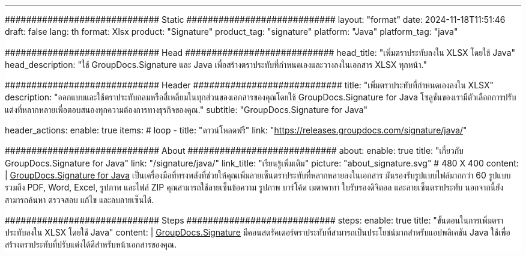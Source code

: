



---
############################# Static ############################
layout: "format"
date:  2024-11-18T11:51:46
draft: false
lang: th
format: Xlsx
product: "Signature"
product_tag: "signature"
platform: "Java"
platform_tag: "java"

############################# Head ############################
head_title: "เพิ่มตราประทับลงใน XLSX โดยใช้ Java"
head_description: "ใช้ GroupDocs.Signature และ Java เพื่อสร้างตราประทับที่กำหนดเองและวางลงในเอกสาร XLSX ทุกหน้า."

############################# Header ############################
title: "เพิ่มตราประทับที่กำหนดเองลงใน XLSX" 
description: "ออกแบบและใช้ตราประทับกลมหรือสี่เหลี่ยมในทุกส่วนของเอกสารของคุณโดยใช้ GroupDocs.Signature for Java โซลูชันของเรามีตัวเลือกการปรับแต่งที่หลากหลายเพื่อตอบสนองทุกความต้องการทางธุรกิจของคุณ."
subtitle: "GroupDocs.Signature for Java" 

header_actions:
  enable: true
  items:
    #  loop
    - title: "ดาวน์โหลดฟรี"
      link: "https://releases.groupdocs.com/signature/java/"
      
############################# About ############################
about:
    enable: true
    title: "เกี่ยวกับ GroupDocs.Signature for Java"
    link: "/signature/java/"
    link_title: "เรียนรู้เพิ่มเติม"
    picture: "about_signature.svg" # 480 X 400
    content: |
       [GroupDocs.Signature for Java](/signature/java/) เป็นเครื่องมือที่ทรงพลังที่ช่วยให้คุณเพิ่มลายเซ็นตราประทับที่หลากหลายลงในเอกสาร มันรองรับรูปแบบไฟล์มากกว่า 60 รูปแบบ รวมถึง PDF, Word, Excel, รูปภาพ และไฟล์ ZIP คุณสามารถใช้ลายเซ็นข้อความ รูปภาพ บาร์โค้ด เมตาดาทา ใบรับรองดิจิตอล และลายเซ็นตราประทับ นอกจากนี้ยังสามารถค้นหา ตรวจสอบ แก้ไข และลบลายเซ็นได้.

############################# Steps ############################
steps:
    enable: true
    title: "ขั้นตอนในการเพิ่มตราประทับลงใน XLSX โดยใช้ Java"
    content: |
      [GroupDocs.Signature](/signature/java/) มีคอนสตรัคเตอร์ตราประทับที่สามารถเป็นประโยชน์มากสำหรับแอปพลิเคชัน Java ใช้เพื่อสร้างตราประทับที่ปรับแต่งได้ดีสำหรับหน้าเอกสารของคุณ.
      